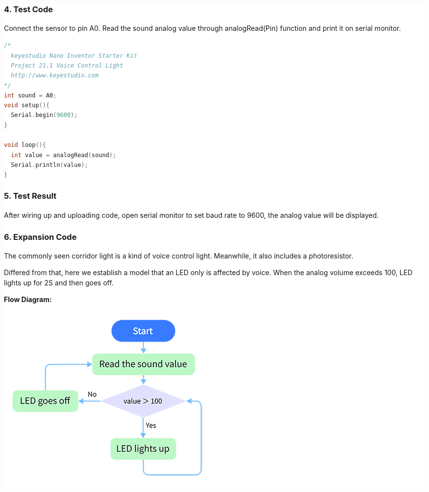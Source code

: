 ### **4. Test Code**

Connect the sensor to pin A0. Read the sound analog value through analogRead(Pin) function and print it on serial monitor. 

```c
/*
  keyestudio Nano Inventor Starter Kit
  Project 21.1 Voice Control Light
  http://www.keyestudio.com
*/
int sound = A0;
void setup(){
  Serial.begin(9600);
}

void loop(){
  int value = analogRead(sound);
  Serial.println(value);
}
```

### **5. Test Result**

After wiring up and uploading code, open serial monitor to set baud rate to 9600, the analog value will be displayed.

### **6. Expansion Code**

The commonly seen corridor light is a kind of voice control light. Meanwhile, it also includes a photoresistor. 

Differed from that, here we establish a model that an LED only is affected by voice. When the analog volume exceeds 100, LED lights up for 2S and then goes off. 

**Flow Diagram:**

![1679540516529-57](./media/1679540516529-57.png)
